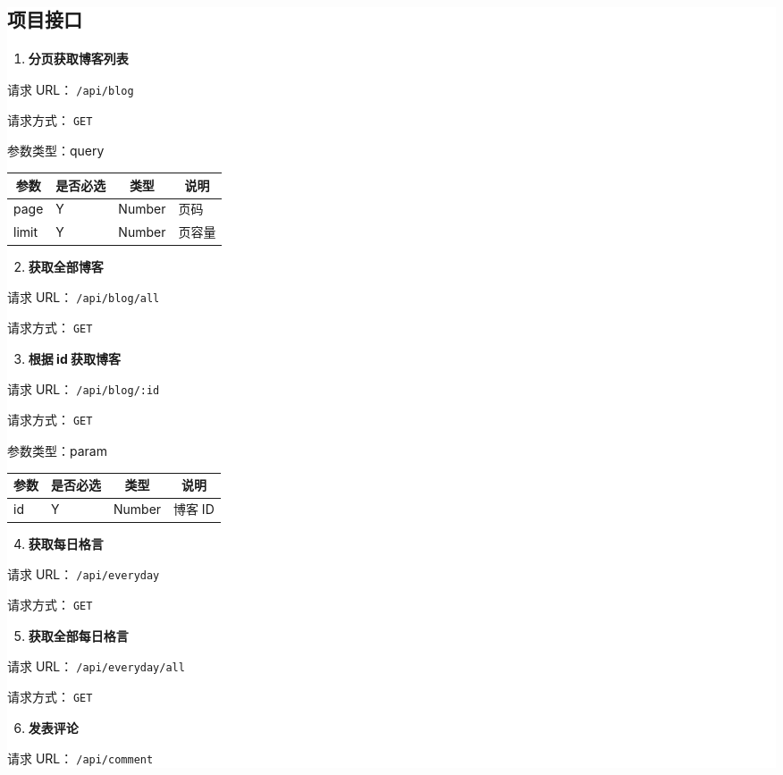 ## 项目接口

1. **分页获取博客列表**

请求 URL：
`/api/blog`

请求方式：
`GET`

参数类型：query

| 参数  | 是否必选 | 类型   | 说明   |
| ----- | -------- | ------ | ------ |
| page  | Y        | Number | 页码   |
| limit | Y        | Number | 页容量 |

2. **获取全部博客**

请求 URL：
`/api/blog/all`

请求方式：
`GET`

3. **根据 id 获取博客**

请求 URL：
`/api/blog/:id`

请求方式：
`GET`

参数类型：param

| 参数 | 是否必选 | 类型   | 说明    |
| ---- | -------- | ------ | ------- |
| id   | Y        | Number | 博客 ID |

4. **获取每日格言**

请求 URL：
`/api/everyday`

请求方式：
`GET`

5. **获取全部每日格言**

请求 URL：
`/api/everyday/all`

请求方式：
`GET`

6. **发表评论**

请求 URL：
`/api/comment`
